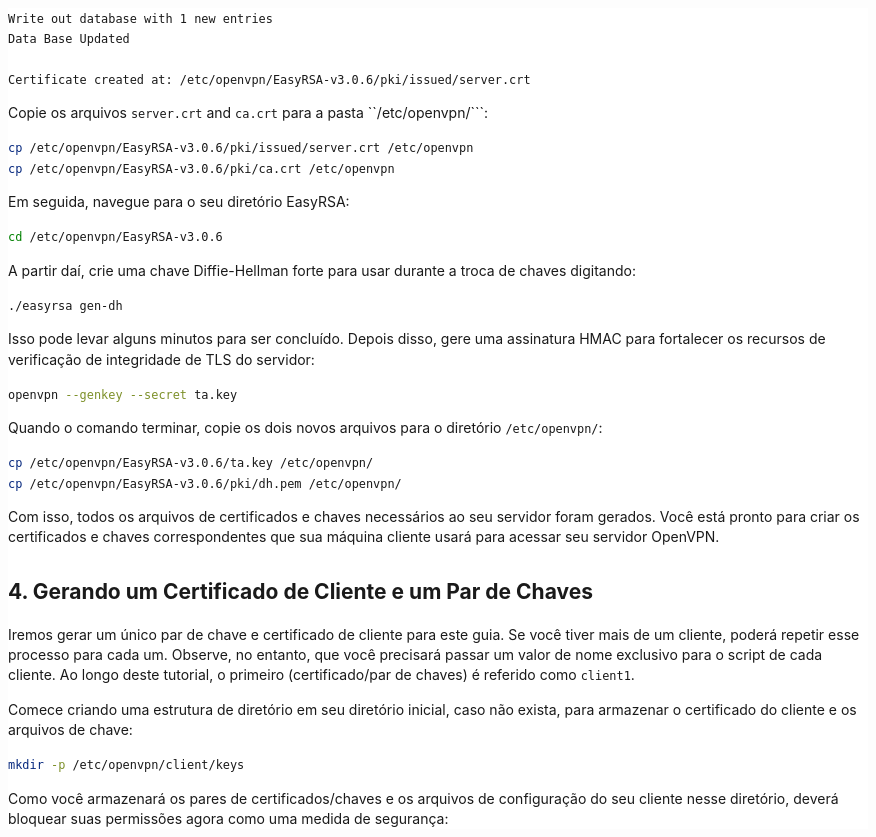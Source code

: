 ```bash
Write out database with 1 new entries
Data Base Updated

Certificate created at: /etc/openvpn/EasyRSA-v3.0.6/pki/issued/server.crt
```

Copie os arquivos ``server.crt`` and ``ca.crt`` para a pasta ``/etc/openvpn/```:

```bash
cp /etc/openvpn/EasyRSA-v3.0.6/pki/issued/server.crt /etc/openvpn
cp /etc/openvpn/EasyRSA-v3.0.6/pki/ca.crt /etc/openvpn
```

Em seguida, navegue para o seu diretório EasyRSA:

```bash
cd /etc/openvpn/EasyRSA-v3.0.6
```

A partir daí, crie uma chave Diffie-Hellman forte para usar durante a troca de chaves digitando:

```bash
./easyrsa gen-dh
```

Isso pode levar alguns minutos para ser concluído. Depois disso, gere uma assinatura HMAC para fortalecer os recursos de verificação de integridade de TLS do servidor:

```bash
openvpn --genkey --secret ta.key
```

Quando o comando terminar, copie os dois novos arquivos para o diretório ``/etc/openvpn/``:

```bash
cp /etc/openvpn/EasyRSA-v3.0.6/ta.key /etc/openvpn/
cp /etc/openvpn/EasyRSA-v3.0.6/pki/dh.pem /etc/openvpn/
```

Com isso, todos os arquivos de certificados e chaves necessários ao seu servidor foram gerados. Você está pronto para criar os certificados e chaves correspondentes que sua máquina cliente usará para acessar seu servidor OpenVPN.


## 4. Gerando um Certificado de Cliente e um Par de Chaves

Iremos gerar um único par de chave e certificado de cliente para este guia. Se você tiver mais de um cliente, poderá repetir esse processo para cada um. Observe, no entanto, que você precisará passar um valor de nome exclusivo para o script de cada cliente. Ao longo deste tutorial, o primeiro (certificado/par de chaves) é referido como ``client1``.

Comece criando uma estrutura de diretório em seu diretório inicial, caso não exista, para armazenar o certificado do cliente e os arquivos de chave:

```bash
mkdir -p /etc/openvpn/client/keys
```

Como você armazenará os pares de certificados/chaves e os arquivos de configuração do seu cliente nesse diretório, deverá bloquear suas permissões agora como uma medida de segurança:
